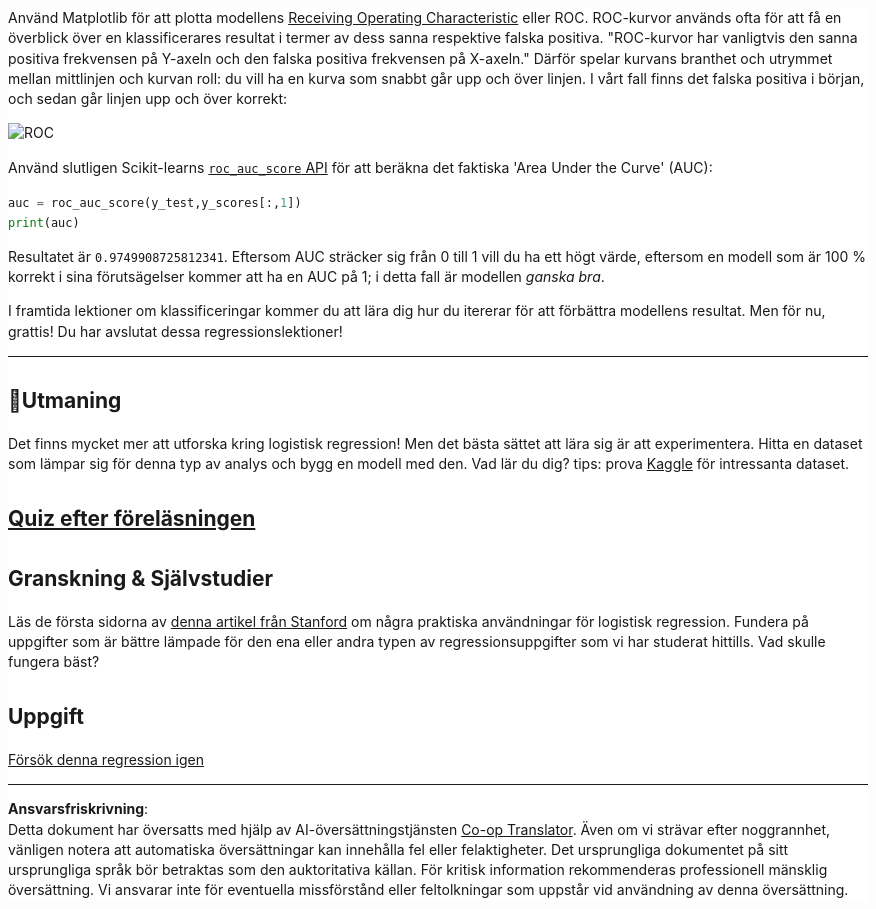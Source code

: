 Använd Matplotlib för att plotta modellens [Receiving Operating Characteristic](https://scikit-learn.org/stable/auto_examples/model_selection/plot_roc.html?highlight=roc) eller ROC. ROC-kurvor används ofta för att få en överblick över en klassificerares resultat i termer av dess sanna respektive falska positiva. "ROC-kurvor har vanligtvis den sanna positiva frekvensen på Y-axeln och den falska positiva frekvensen på X-axeln." Därför spelar kurvans branthet och utrymmet mellan mittlinjen och kurvan roll: du vill ha en kurva som snabbt går upp och över linjen. I vårt fall finns det falska positiva i början, och sedan går linjen upp och över korrekt:

![ROC](../../../../2-Regression/4-Logistic/images/ROC_2.png)

Använd slutligen Scikit-learns [`roc_auc_score` API](https://scikit-learn.org/stable/modules/generated/sklearn.metrics.roc_auc_score.html?highlight=roc_auc#sklearn.metrics.roc_auc_score) för att beräkna det faktiska 'Area Under the Curve' (AUC):

```python
auc = roc_auc_score(y_test,y_scores[:,1])
print(auc)
```
Resultatet är `0.9749908725812341`. Eftersom AUC sträcker sig från 0 till 1 vill du ha ett högt värde, eftersom en modell som är 100 % korrekt i sina förutsägelser kommer att ha en AUC på 1; i detta fall är modellen _ganska bra_.

I framtida lektioner om klassificeringar kommer du att lära dig hur du itererar för att förbättra modellens resultat. Men för nu, grattis! Du har avslutat dessa regressionslektioner!

---
## 🚀Utmaning

Det finns mycket mer att utforska kring logistisk regression! Men det bästa sättet att lära sig är att experimentera. Hitta en dataset som lämpar sig för denna typ av analys och bygg en modell med den. Vad lär du dig? tips: prova [Kaggle](https://www.kaggle.com/search?q=logistic+regression+datasets) för intressanta dataset.

## [Quiz efter föreläsningen](https://ff-quizzes.netlify.app/en/ml/)

## Granskning & Självstudier

Läs de första sidorna av [denna artikel från Stanford](https://web.stanford.edu/~jurafsky/slp3/5.pdf) om några praktiska användningar för logistisk regression. Fundera på uppgifter som är bättre lämpade för den ena eller andra typen av regressionsuppgifter som vi har studerat hittills. Vad skulle fungera bäst?

## Uppgift 

[Försök denna regression igen](assignment.md)

---

**Ansvarsfriskrivning**:  
Detta dokument har översatts med hjälp av AI-översättningstjänsten [Co-op Translator](https://github.com/Azure/co-op-translator). Även om vi strävar efter noggrannhet, vänligen notera att automatiska översättningar kan innehålla fel eller felaktigheter. Det ursprungliga dokumentet på sitt ursprungliga språk bör betraktas som den auktoritativa källan. För kritisk information rekommenderas professionell mänsklig översättning. Vi ansvarar inte för eventuella missförstånd eller feltolkningar som uppstår vid användning av denna översättning.